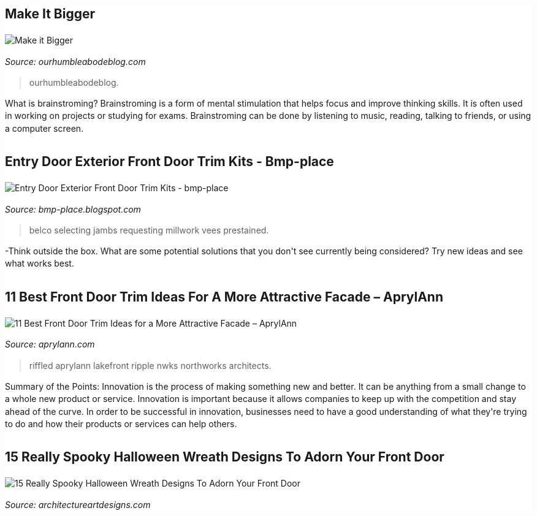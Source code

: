     
## Make It Bigger

<img loading=lazy src="https://ourhumbleabodeblog.files.wordpress.com/2014/04/finished-front-door-trim-detail.jpg?w=399" onerror="this.onerror=null;this.src='https://tse1.mm.bing.net/th?id=OIP.doK3-9X-lnO9BR7a7YU4UwAAAA&amp;pid=15.1';" alt="Make it Bigger">

_Source: ourhumbleabodeblog.com_

>ourhumbleabodeblog. 

	

What is brainstroming?
Brainstroming is a form of mental stimulation that helps focus and improve thinking skills. It is often used in working on projects or studying for exams. Brainstroming can be done by listening to music, reading, talking to friends, or using a computer screen.

    
## Entry Door Exterior Front Door Trim Kits - Bmp-place

<img loading=lazy src="https://belcofp.com/wp-content/uploads/2020/05/Exterior-Door-Trim-1-576x1024.png" onerror="this.onerror=null;this.src='https://tse1.mm.bing.net/th?id=OIP.eFle_reHzZAkU_Z9NabaVQHaNK&amp;pid=15.1';" alt="Entry Door Exterior Front Door Trim Kits - bmp-place">

_Source: bmp-place.blogspot.com_

>belco selecting jambs requesting millwork vees prestained. 

	

-Think outside the box. What are some potential solutions that you don't see currently being considered? Try new ideas and see what works best. 

    
## 11 Best Front Door Trim Ideas For A More Attractive Facade – AprylAnn

<img loading=lazy src="https://sp-ao.shortpixel.ai/client/to_auto,q_glossy,ret_img,w_613,h_920/https://aprylann.com/wp-content/uploads/2020/10/a-contemporary-front-door-with-riffled-style-trim-613x920.jpg" onerror="this.onerror=null;this.src='https://tse4.mm.bing.net/th?id=OIP.MF6C3ll0KX5-WVMyCW-HUgHaLH&amp;pid=15.1';" alt="11 Best Front Door Trim Ideas for a More Attractive Facade – AprylAnn">

_Source: aprylann.com_

>riffled aprylann lakefront ripple nwks northworks architects. 

	

Summary of the Points:
Innovation is the process of making something new and better. It can be anything from a small change to a whole new product or service. Innovation is important because it allows companies to keep up with the competition and stay ahead of the curve. In order to be successful in innovation, businesses need to have a good understanding of what they're trying to do and how their products or services can help others.

    
## 15 Really Spooky Halloween Wreath Designs To Adorn Your Front Door

<img loading=lazy src="https://www.architectureartdesigns.com/wp-content/uploads/2015/10/1416.jpg" onerror="this.onerror=null;this.src='https://tse1.mm.bing.net/th?id=OIP.85dtdVc0RCdbsU0MwzKcVQHaI7&amp;pid=15.1';" alt="15 Really Spooky Halloween Wreath Designs To Adorn Your Front Door">

_Source: architectureartdesigns.com_
